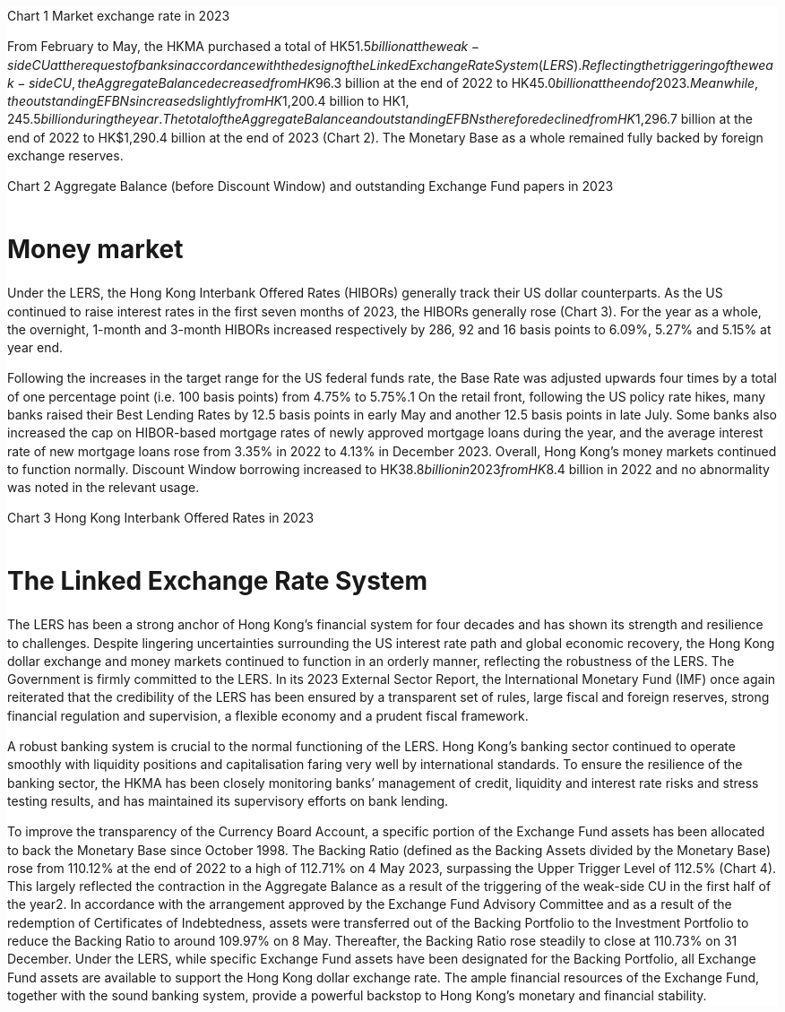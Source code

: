 Chart 1 Market exchange rate in 2023

From February to May, the HKMA purchased a total of HK$51.5 billion at the weak-side CU at the request of banks in accordance with the design of the Linked Exchange Rate System (LERS).  Reflecting the triggering of the weak-side CU, the Aggregate Balance decreased from HK$96.3 billion at the end of 2022 to HK$45.0 billion at the end of 2023. Meanwhile, the outstanding EFBNs increased slightly from HK$1,200.4 billion to HK$1,245.5 billion during the year. The total of the Aggregate Balance and outstanding EFBNs therefore declined from HK$1,296.7 billion at the end of 2022 to HK$1,290.4 billion at the end of 2023 (Chart 2). The Monetary Base as a whole remained fully backed by foreign exchange reserves.

Chart 2 Aggregate Balance (before Discount Window) and outstanding Exchange Fund papers in 2023

# Money market

Under the LERS, the Hong Kong Interbank Offered Rates (HIBORs) generally track their US dollar counterparts.  As the US continued to raise interest rates in the first seven months of 2023, the HIBORs generally rose (Chart 3).  For the year as a whole, the overnight, 1-month and 3-month HIBORs increased respectively by 286, 92 and 16 basis points to 6.09%, 5.27% and 5.15% at year end.

Following the increases in the target range for the US federal funds rate, the Base Rate was adjusted upwards four times by a total of one percentage point (i.e. 100 basis points) from 4.75% to 5.75%.1 On the retail front, following the US policy rate hikes, many banks raised their Best Lending Rates by 12.5 basis points in early May and another 12.5 basis points in late July.  Some banks also increased the cap on HIBOR-based mortgage rates of newly approved mortgage loans during the year, and the average interest rate of new mortgage loans rose from 3.35% in 2022 to 4.13% in December 2023.  Overall, Hong Kong’s money markets continued to function normally.  Discount Window borrowing increased to HK$38.8 billion in 2023 from HK$8.4 billion in 2022 and no abnormality was noted in the relevant usage.

Chart 3 Hong Kong Interbank Offered Rates in 2023

# The Linked Exchange Rate System

The LERS has been a strong anchor of Hong Kong’s financial system for four decades and has shown its strength and resilience to challenges.  Despite lingering uncertainties surrounding the US interest rate path and global economic recovery, the Hong Kong dollar exchange and money markets continued to function in an orderly manner, reflecting the robustness of the LERS.  The Government is firmly committed to the LERS.  In its 2023 External Sector Report, the International Monetary Fund (IMF) once again reiterated that the credibility of the LERS has been ensured by a transparent set of rules, large fiscal and foreign reserves, strong financial regulation and supervision, a flexible economy and a prudent fiscal framework.

A robust banking system is crucial to the normal functioning of the LERS.  Hong Kong’s banking sector continued to operate smoothly with liquidity positions and capitalisation faring very well by international standards.  To ensure the resilience of the banking sector, the HKMA has been closely monitoring banks’ management of credit, liquidity and interest rate risks and stress testing results, and has maintained its supervisory efforts on bank lending.

To improve the transparency of the Currency Board Account, a specific portion of the Exchange Fund assets has been allocated to back the Monetary Base since October 1998. The Backing Ratio (defined as the Backing Assets divided by the Monetary Base) rose from 110.12% at the end of 2022 to a high of 112.71% on 4 May 2023, surpassing the Upper Trigger Level of 112.5% (Chart 4).  This largely reflected the contraction in the Aggregate Balance as a result of the triggering of the weak-side CU in the first half of the year2. In accordance with the arrangement approved by the Exchange Fund Advisory Committee and as a result of the redemption of Certificates of Indebtedness, assets were transferred out of the Backing Portfolio to the Investment Portfolio to reduce the Backing Ratio to around 109.97% on 8 May.  Thereafter, the Backing Ratio rose steadily to close at 110.73% on 31 December.  Under the LERS, while specific Exchange Fund assets have been designated for the Backing Portfolio, all Exchange Fund assets are available to support the Hong Kong dollar exchange rate.  The ample financial resources of the Exchange Fund, together with the sound banking system, provide a powerful backstop to Hong Kong’s monetary and financial stability.
